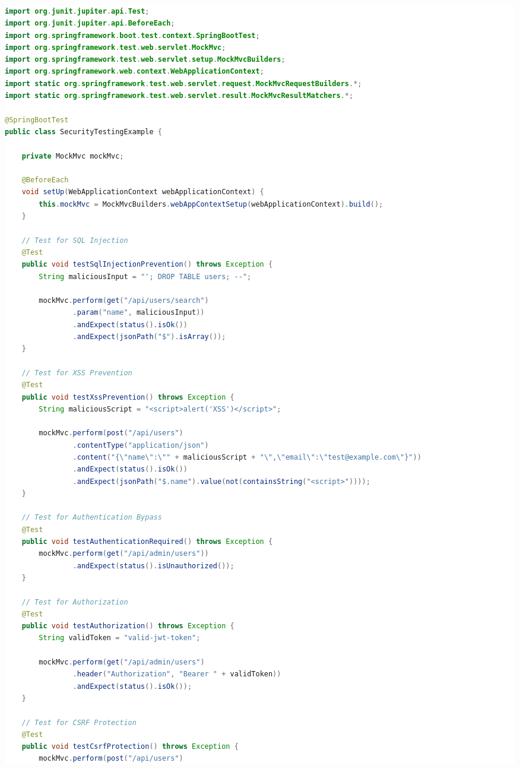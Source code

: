 ```java
import org.junit.jupiter.api.Test;
import org.junit.jupiter.api.BeforeEach;
import org.springframework.boot.test.context.SpringBootTest;
import org.springframework.test.web.servlet.MockMvc;
import org.springframework.test.web.servlet.setup.MockMvcBuilders;
import org.springframework.web.context.WebApplicationContext;
import static org.springframework.test.web.servlet.request.MockMvcRequestBuilders.*;
import static org.springframework.test.web.servlet.result.MockMvcResultMatchers.*;

@SpringBootTest
public class SecurityTestingExample {
    
    private MockMvc mockMvc;
    
    @BeforeEach
    void setUp(WebApplicationContext webApplicationContext) {
        this.mockMvc = MockMvcBuilders.webAppContextSetup(webApplicationContext).build();
    }
    
    // Test for SQL Injection
    @Test
    public void testSqlInjectionPrevention() throws Exception {
        String maliciousInput = "'; DROP TABLE users; --";
        
        mockMvc.perform(get("/api/users/search")
                .param("name", maliciousInput))
                .andExpect(status().isOk())
                .andExpect(jsonPath("$").isArray());
    }
    
    // Test for XSS Prevention
    @Test
    public void testXssPrevention() throws Exception {
        String maliciousScript = "<script>alert('XSS')</script>";
        
        mockMvc.perform(post("/api/users")
                .contentType("application/json")
                .content("{\"name\":\"" + maliciousScript + "\",\"email\":\"test@example.com\"}"))
                .andExpect(status().isOk())
                .andExpect(jsonPath("$.name").value(not(containsString("<script>"))));
    }
    
    // Test for Authentication Bypass
    @Test
    public void testAuthenticationRequired() throws Exception {
        mockMvc.perform(get("/api/admin/users"))
                .andExpect(status().isUnauthorized());
    }
    
    // Test for Authorization
    @Test
    public void testAuthorization() throws Exception {
        String validToken = "valid-jwt-token";
        
        mockMvc.perform(get("/api/admin/users")
                .header("Authorization", "Bearer " + validToken))
                .andExpect(status().isOk());
    }
    
    // Test for CSRF Protection
    @Test
    public void testCsrfProtection() throws Exception {
        mockMvc.perform(post("/api/users")
```
